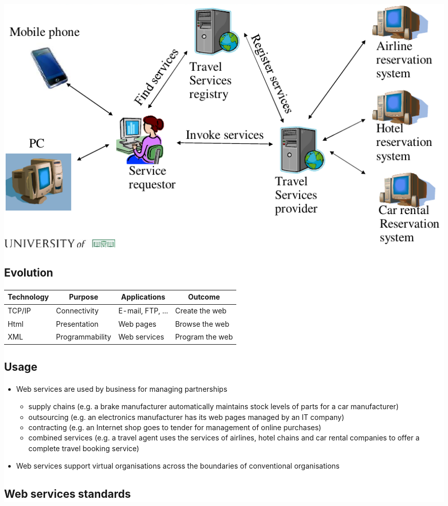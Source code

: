 ![](images/example_hotel_booking_ws.png.png)

## Evolution

| Technology | Purpose         | Applications     | Outcome         |
| ---------- | --------------- | ---------------- | --------------- |
| TCP/IP     | Connectivity    | E-mail, FTP, ... | Create the web  |
| Html       | Presentation    | Web pages        | Browse the web  |
| XML        | Programmability | Web services     | Program the web |

## Usage

- Web services are used by business for managing
  partnerships
  - supply chains (e.g. a brake manufacturer automatically maintains stock levels of parts for a car manufacturer)
  - outsourcing (e.g. an electronics manufacturer has its web pages managed by an IT company)
  - contracting (e.g. an Internet shop goes to tender for management of online purchases)
  - combined services (e.g. a travel agent uses the services of airlines, hotel chains and car rental companies to offer a complete travel booking service)

- Web services support virtual organisations across the boundaries of conventional organisations

## Web services standards
